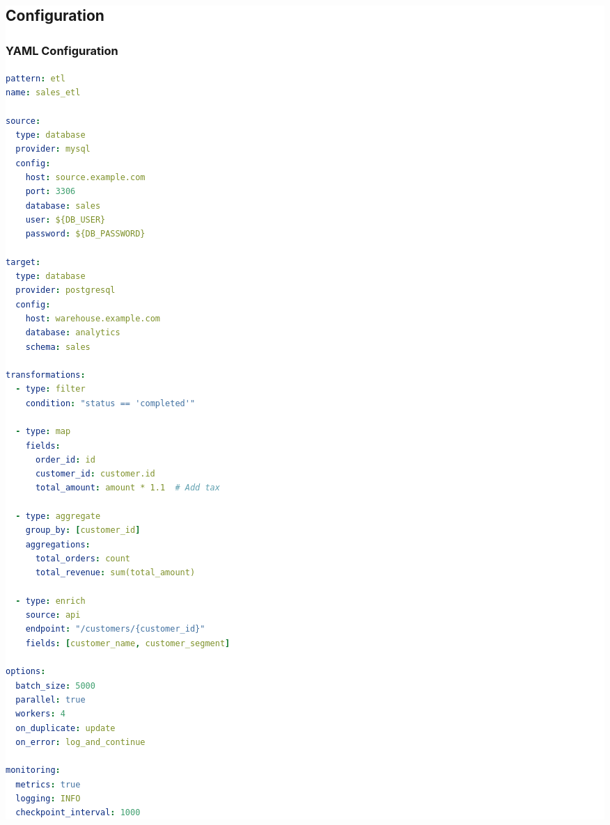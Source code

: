 ## Configuration

### YAML Configuration

```yaml
pattern: etl
name: sales_etl

source:
  type: database
  provider: mysql
  config:
    host: source.example.com
    port: 3306
    database: sales
    user: ${DB_USER}
    password: ${DB_PASSWORD}

target:
  type: database
  provider: postgresql
  config:
    host: warehouse.example.com
    database: analytics
    schema: sales

transformations:
  - type: filter
    condition: "status == 'completed'"
  
  - type: map
    fields:
      order_id: id
      customer_id: customer.id
      total_amount: amount * 1.1  # Add tax
      
  - type: aggregate
    group_by: [customer_id]
    aggregations:
      total_orders: count
      total_revenue: sum(total_amount)
      
  - type: enrich
    source: api
    endpoint: "/customers/{customer_id}"
    fields: [customer_name, customer_segment]

options:
  batch_size: 5000
  parallel: true
  workers: 4
  on_duplicate: update
  on_error: log_and_continue

monitoring:
  metrics: true
  logging: INFO
  checkpoint_interval: 1000
```
